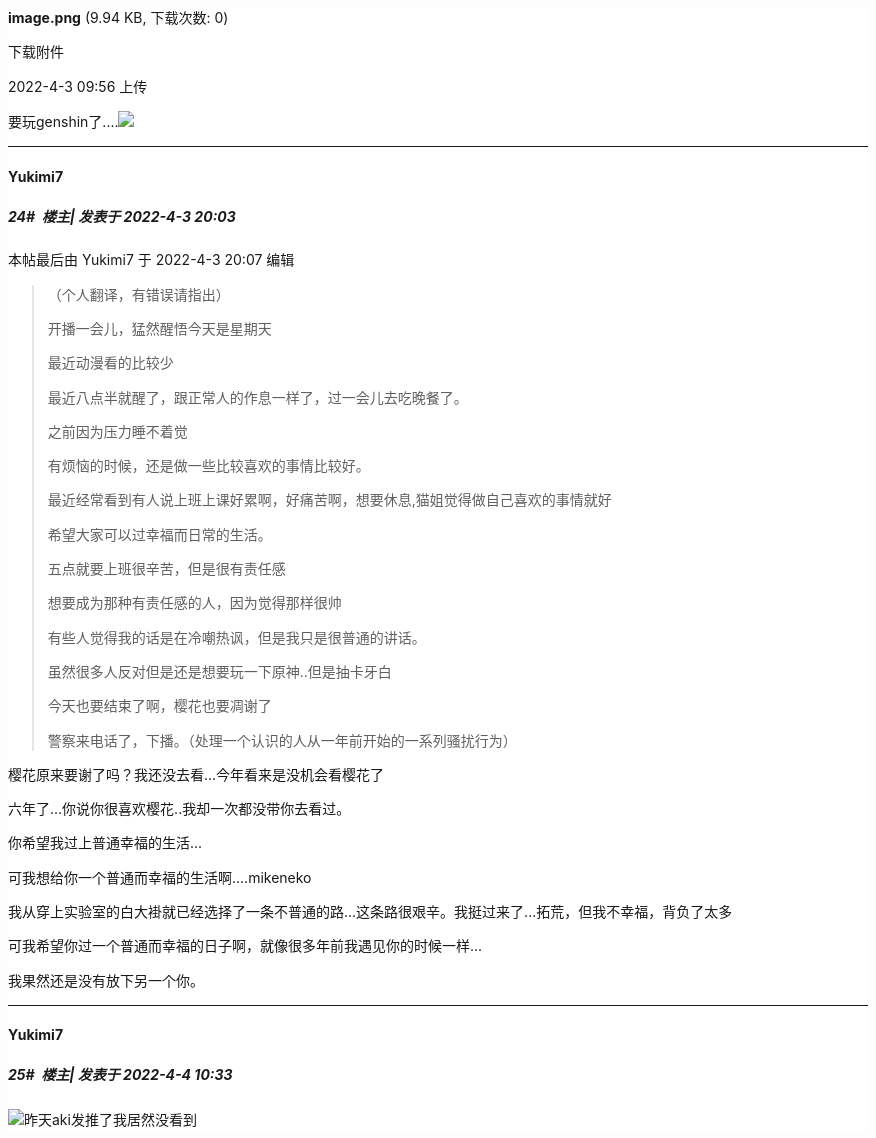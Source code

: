 <strong>image.png</strong> (9.94 KB, 下载次数: 0)

下载附件

2022-4-3 09:56 上传

要玩genshin了....<img src="https://static.saraba1st.com/image/smiley/face2017/078.png" referrerpolicy="no-referrer">

*****

####  Yukimi7  
##### 24#         楼主| 发表于 2022-4-3 20:03

 本帖最后由 Yukimi7 于 2022-4-3 20:07 编辑 
<blockquote>（个人翻译，有错误请指出）

开播一会儿，猛然醒悟今天是星期天

最近动漫看的比较少

最近八点半就醒了，跟正常人的作息一样了，过一会儿去吃晚餐了。

之前因为压力睡不着觉

有烦恼的时候，还是做一些比较喜欢的事情比较好。

最近经常看到有人说上班上课好累啊，好痛苦啊，想要休息,猫姐觉得做自己喜欢的事情就好

希望大家可以过幸福而日常的生活。

五点就要上班很辛苦，但是很有责任感

想要成为那种有责任感的人，因为觉得那样很帅

有些人觉得我的话是在冷嘲热讽，但是我只是很普通的讲话。

虽然很多人反对但是还是想要玩一下原神..但是抽卡牙白

今天也要结束了啊，樱花也要凋谢了

警察来电话了，下播。（处理一个认识的人从一年前开始的一系列骚扰行为）</blockquote>
樱花原来要谢了吗？我还没去看...今年看来是没机会看樱花了

六年了...你说你很喜欢樱花..我却一次都没带你去看过。

你希望我过上普通幸福的生活...

可我想给你一个普通而幸福的生活啊....mikeneko

我从穿上实验室的白大褂就已经选择了一条不普通的路...这条路很艰辛。我挺过来了...拓荒，但我不幸福，背负了太多

可我希望你过一个普通而幸福的日子啊，就像很多年前我遇见你的时候一样...

我果然还是没有放下另一个你。

*****

####  Yukimi7  
##### 25#         楼主| 发表于 2022-4-4 10:33

<img src="https://static.saraba1st.com/image/smiley/face2017/065.png" referrerpolicy="no-referrer">昨天aki发推了我居然没看到
